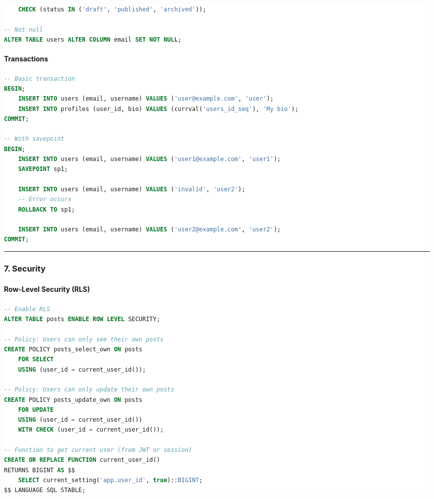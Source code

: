 ```sql
    CHECK (status IN ('draft', 'published', 'archived'));

-- Not null
ALTER TABLE users ALTER COLUMN email SET NOT NULL;
```

#### Transactions

```sql
-- Basic transaction
BEGIN;
    INSERT INTO users (email, username) VALUES ('user@example.com', 'user');
    INSERT INTO profiles (user_id, bio) VALUES (currval('users_id_seq'), 'My bio');
COMMIT;

-- With savepoint
BEGIN;
    INSERT INTO users (email, username) VALUES ('user1@example.com', 'user1');
    SAVEPOINT sp1;

    INSERT INTO users (email, username) VALUES ('invalid', 'user2');
    -- Error occurs
    ROLLBACK TO sp1;

    INSERT INTO users (email, username) VALUES ('user2@example.com', 'user2');
COMMIT;
```

---

### 7. Security

#### Row-Level Security (RLS)

```sql
-- Enable RLS
ALTER TABLE posts ENABLE ROW LEVEL SECURITY;

-- Policy: Users can only see their own posts
CREATE POLICY posts_select_own ON posts
    FOR SELECT
    USING (user_id = current_user_id());

-- Policy: Users can only update their own posts
CREATE POLICY posts_update_own ON posts
    FOR UPDATE
    USING (user_id = current_user_id())
    WITH CHECK (user_id = current_user_id());

-- Function to get current user (from JWT or session)
CREATE OR REPLACE FUNCTION current_user_id()
RETURNS BIGINT AS $$
    SELECT current_setting('app.user_id', true)::BIGINT;
$$ LANGUAGE SQL STABLE;
```
